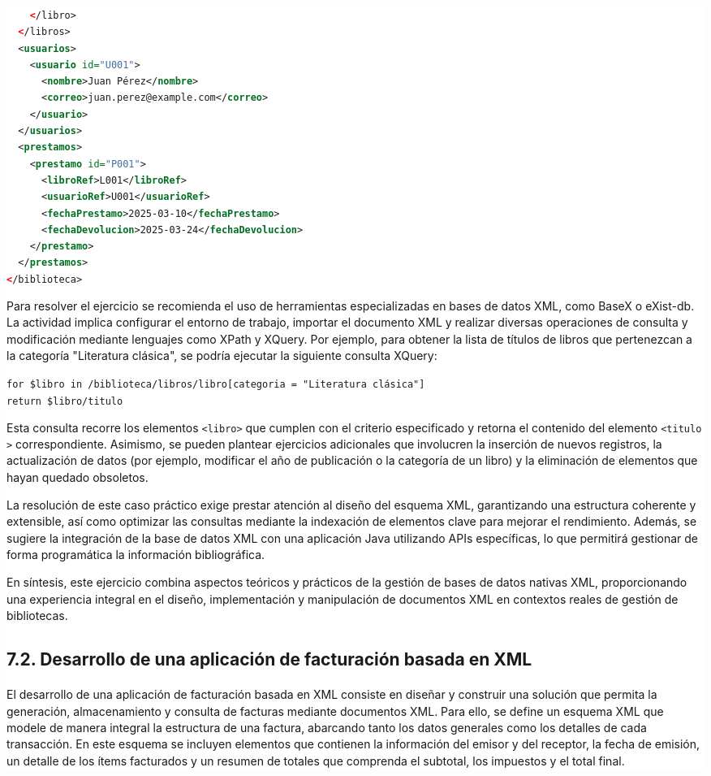 ```xml
    </libro>
  </libros>
  <usuarios>
    <usuario id="U001">
      <nombre>Juan Pérez</nombre>
      <correo>juan.perez@example.com</correo>
    </usuario>
  </usuarios>
  <prestamos>
    <prestamo id="P001">
      <libroRef>L001</libroRef>
      <usuarioRef>U001</usuarioRef>
      <fechaPrestamo>2025-03-10</fechaPrestamo>
      <fechaDevolucion>2025-03-24</fechaDevolucion>
    </prestamo>
  </prestamos>
</biblioteca>
```

Para resolver el ejercicio se recomienda el uso de herramientas especializadas en bases de datos XML, como BaseX o eXist-db. La actividad implica configurar el entorno de trabajo, importar el documento XML y realizar diversas operaciones de consulta y modificación mediante lenguajes como XPath y XQuery. Por ejemplo, para obtener la lista de títulos de libros que pertenezcan a la categoría "Literatura clásica", se podría ejecutar la siguiente consulta XQuery:

```xquery
for $libro in /biblioteca/libros/libro[categoria = "Literatura clásica"]
return $libro/titulo
```

Esta consulta recorre los elementos `<libro>` que cumplen con el criterio especificado y retorna el contenido del elemento `<titulo>` correspondiente. Asimismo, se pueden plantear ejercicios adicionales que involucren la inserción de nuevos registros, la actualización de datos (por ejemplo, modificar el año de publicación o la categoría de un libro) y la eliminación de elementos que hayan quedado obsoletos.

La resolución de este caso práctico exige prestar atención al diseño del esquema XML, garantizando una estructura coherente y extensible, así como optimizar las consultas mediante la indexación de elementos clave para mejorar el rendimiento. Además, se sugiere la integración de la base de datos XML con una aplicación Java utilizando APIs específicas, lo que permitirá gestionar de forma programática la información bibliográfica.

En síntesis, este ejercicio combina aspectos teóricos y prácticos de la gestión de bases de datos nativas XML, proporcionando una experiencia integral en el diseño, implementación y manipulación de documentos XML en contextos reales de gestión de bibliotecas.

## 7.2. Desarrollo de una aplicación de facturación basada en XML

El desarrollo de una aplicación de facturación basada en XML consiste en diseñar y construir una solución que permita la generación, almacenamiento y consulta de facturas mediante documentos XML. Para ello, se define un esquema XML que modele de manera integral la estructura de una factura, abarcando tanto los datos generales como los detalles de cada transacción. En este esquema se incluyen elementos que contienen la información del emisor y del receptor, la fecha de emisión, un detalle de los ítems facturados y un resumen de totales que comprenda el subtotal, los impuestos y el total final.
